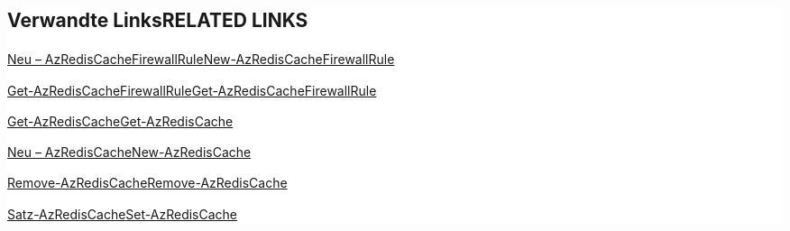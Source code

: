 ## <span data-ttu-id="747c4-139">Verwandte Links</span><span class="sxs-lookup"><span data-stu-id="747c4-139">RELATED LINKS</span></span>

[<span data-ttu-id="747c4-140">Neu – AzRedisCacheFirewallRule</span><span class="sxs-lookup"><span data-stu-id="747c4-140">New-AzRedisCacheFirewallRule</span></span>](./New-AzRedisCacheFirewallRule.md)

[<span data-ttu-id="747c4-141">Get-AzRedisCacheFirewallRule</span><span class="sxs-lookup"><span data-stu-id="747c4-141">Get-AzRedisCacheFirewallRule</span></span>](./Get-AzRedisCacheFirewallRule.md)

[<span data-ttu-id="747c4-142">Get-AzRedisCache</span><span class="sxs-lookup"><span data-stu-id="747c4-142">Get-AzRedisCache</span></span>](./Get-AzRedisCache.md)

[<span data-ttu-id="747c4-143">Neu – AzRedisCache</span><span class="sxs-lookup"><span data-stu-id="747c4-143">New-AzRedisCache</span></span>](./New-AzRedisCache.md)

[<span data-ttu-id="747c4-144">Remove-AzRedisCache</span><span class="sxs-lookup"><span data-stu-id="747c4-144">Remove-AzRedisCache</span></span>](./Remove-AzRedisCache.md)

[<span data-ttu-id="747c4-145">Satz-AzRedisCache</span><span class="sxs-lookup"><span data-stu-id="747c4-145">Set-AzRedisCache</span></span>](./Set-AzRedisCache.md)